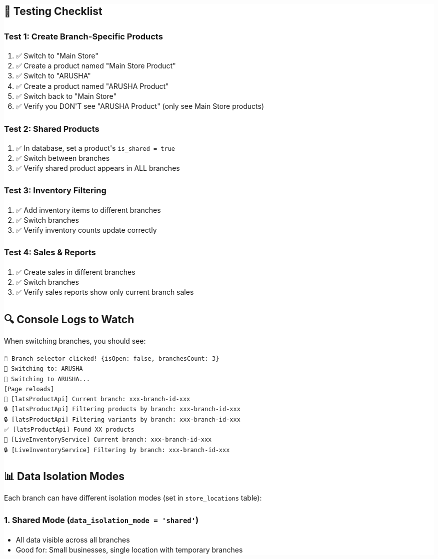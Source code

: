 ## 🧪 Testing Checklist

### Test 1: Create Branch-Specific Products
1. ✅ Switch to "Main Store"
2. ✅ Create a product named "Main Store Product"
3. ✅ Switch to "ARUSHA"
4. ✅ Create a product named "ARUSHA Product"
5. ✅ Switch back to "Main Store"
6. ✅ Verify you DON'T see "ARUSHA Product" (only see Main Store products)

### Test 2: Shared Products
1. ✅ In database, set a product's `is_shared = true`
2. ✅ Switch between branches
3. ✅ Verify shared product appears in ALL branches

### Test 3: Inventory Filtering
1. ✅ Add inventory items to different branches
2. ✅ Switch branches
3. ✅ Verify inventory counts update correctly

### Test 4: Sales & Reports
1. ✅ Create sales in different branches
2. ✅ Switch branches
3. ✅ Verify sales reports show only current branch sales

## 🔍 Console Logs to Watch

When switching branches, you should see:

```
🖱️ Branch selector clicked! {isOpen: false, branchesCount: 3}
🔄 Switching to: ARUSHA
💾 Switching to ARUSHA...
[Page reloads]
🏪 [latsProductApi] Current branch: xxx-branch-id-xxx
🔒 [latsProductApi] Filtering products by branch: xxx-branch-id-xxx
🔒 [latsProductApi] Filtering variants by branch: xxx-branch-id-xxx
✅ [latsProductApi] Found XX products
🏪 [LiveInventoryService] Current branch: xxx-branch-id-xxx
🔒 [LiveInventoryService] Filtering by branch: xxx-branch-id-xxx
```

## 📊 Data Isolation Modes

Each branch can have different isolation modes (set in `store_locations` table):

### 1. **Shared Mode** (`data_isolation_mode = 'shared'`)
- All data visible across all branches
- Good for: Small businesses, single location with temporary branches
